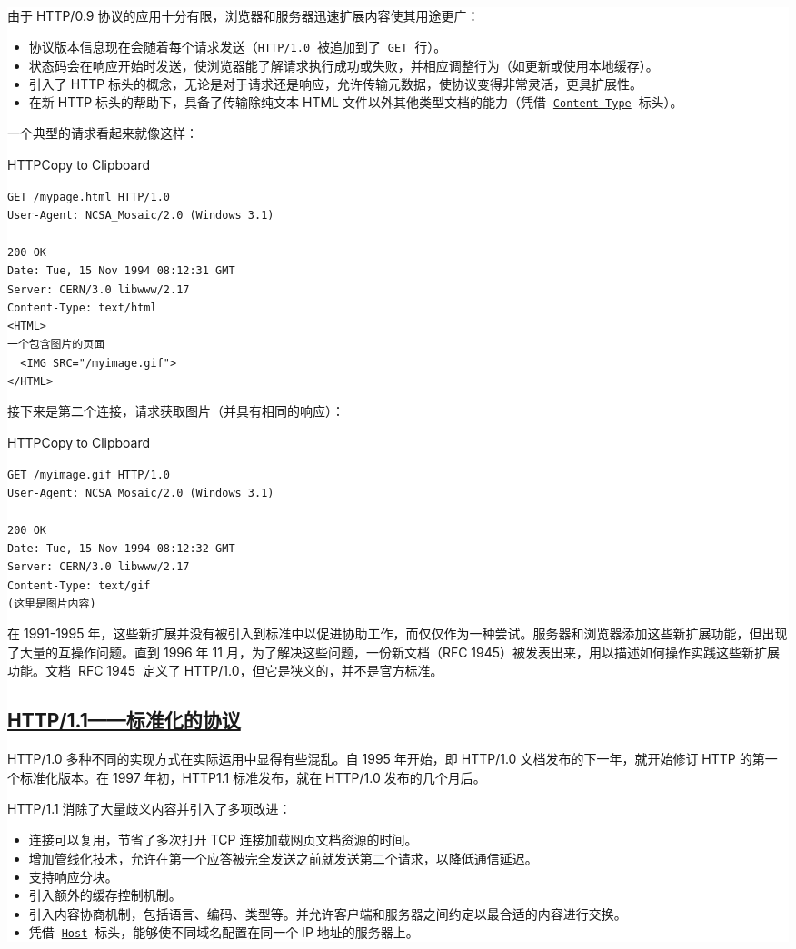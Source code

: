由于 HTTP/0.9 协议的应用十分有限，浏览器和服务器迅速扩展内容使其用途更广：

- 协议版本信息现在会随着每个请求发送（`HTTP/1.0`  被追加到了  `GET`  行）。
- 状态码会在响应开始时发送，使浏览器能了解请求执行成功或失败，并相应调整行为（如更新或使用本地缓存）。
- 引入了 HTTP 标头的概念，无论是对于请求还是响应，允许传输元数据，使协议变得非常灵活，更具扩展性。
- 在新 HTTP 标头的帮助下，具备了传输除纯文本 HTML 文件以外其他类型文档的能力（凭借  [`Content-Type`](https://developer.mozilla.org/zh-CN/docs/Web/HTTP/Headers/Content-Type)  标头）。

一个典型的请求看起来就像这样：

HTTPCopy to Clipboard

```
GET /mypage.html HTTP/1.0
User-Agent: NCSA_Mosaic/2.0 (Windows 3.1)

200 OK
Date: Tue, 15 Nov 1994 08:12:31 GMT
Server: CERN/3.0 libwww/2.17
Content-Type: text/html
<HTML>
一个包含图片的页面
  <IMG SRC="/myimage.gif">
</HTML>
```

接下来是第二个连接，请求获取图片（并具有相同的响应）：

HTTPCopy to Clipboard

```
GET /myimage.gif HTTP/1.0
User-Agent: NCSA_Mosaic/2.0 (Windows 3.1)

200 OK
Date: Tue, 15 Nov 1994 08:12:32 GMT
Server: CERN/3.0 libwww/2.17
Content-Type: text/gif
(这里是图片内容)
```

在 1991-1995 年，这些新扩展并没有被引入到标准中以促进协助工作，而仅仅作为一种尝试。服务器和浏览器添加这些新扩展功能，但出现了大量的互操作问题。直到 1996 年 11 月，为了解决这些问题，一份新文档（RFC 1945）被发表出来，用以描述如何操作实践这些新扩展功能。文档  [RFC 1945](https://datatracker.ietf.org/doc/html/rfc1945)  定义了 HTTP/1.0，但它是狭义的，并不是官方标准。

## [HTTP/1.1——标准化的协议](https://developer.mozilla.org/zh-CN/docs/Web/HTTP/Basics_of_HTTP/Evolution_of_HTTP#http1.1%E2%80%94%E2%80%94%E6%A0%87%E5%87%86%E5%8C%96%E7%9A%84%E5%8D%8F%E8%AE%AE)

HTTP/1.0 多种不同的实现方式在实际运用中显得有些混乱。自 1995 年开始，即 HTTP/1.0 文档发布的下一年，就开始修订 HTTP 的第一个标准化版本。在 1997 年初，HTTP1.1 标准发布，就在 HTTP/1.0 发布的几个月后。

HTTP/1.1 消除了大量歧义内容并引入了多项改进：

- 连接可以复用，节省了多次打开 TCP 连接加载网页文档资源的时间。
- 增加管线化技术，允许在第一个应答被完全发送之前就发送第二个请求，以降低通信延迟。
- 支持响应分块。
- 引入额外的缓存控制机制。
- 引入内容协商机制，包括语言、编码、类型等。并允许客户端和服务器之间约定以最合适的内容进行交换。
- 凭借  [`Host`](https://developer.mozilla.org/zh-CN/docs/Web/HTTP/Headers/Host)  标头，能够使不同域名配置在同一个 IP 地址的服务器上。
